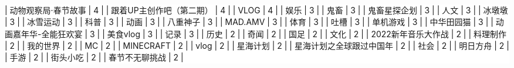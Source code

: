| 动物观察局·春节故事 | 4 |
| 跟着UP主创作吧（第二期） | 4 |
| VLOG | 4 |
| 娱乐 | 3 |
| 鬼畜 | 3 |
| 鬼畜星探企划 | 3 |
| 人文 | 3 |
| 冰墩墩 | 3 |
| 冰雪运动 | 3 |
| 科普 | 3 |
| 动画 | 3 |
| 八重神子 | 3 |
| MAD.AMV | 3 |
| 体育 | 3 |
| 吐槽 | 3 |
| 单机游戏 | 3 |
| 中华田园猫 | 3 |
| 动画嘉年华-全能狂欢宴 | 3 |
| 美食vlog | 3 |
| 记录 | 3 |
| 历史 | 2 |
| 奇闻 | 2 |
| 国足 | 2 |
| 文化 | 2 |
| 2022新年音乐大作战 | 2 |
| 料理制作 | 2 |
| 我的世界 | 2 |
| MC | 2 |
| MINECRAFT | 2 |
| vlog | 2 |
| 星海计划 | 2 |
| 星海计划之全球跟过中国年 | 2 |
| 社会 | 2 |
| 明日方舟 | 2 |
| 手游 | 2 |
| 街头小吃 | 2 |
| 春节不无聊挑战 | 2 |